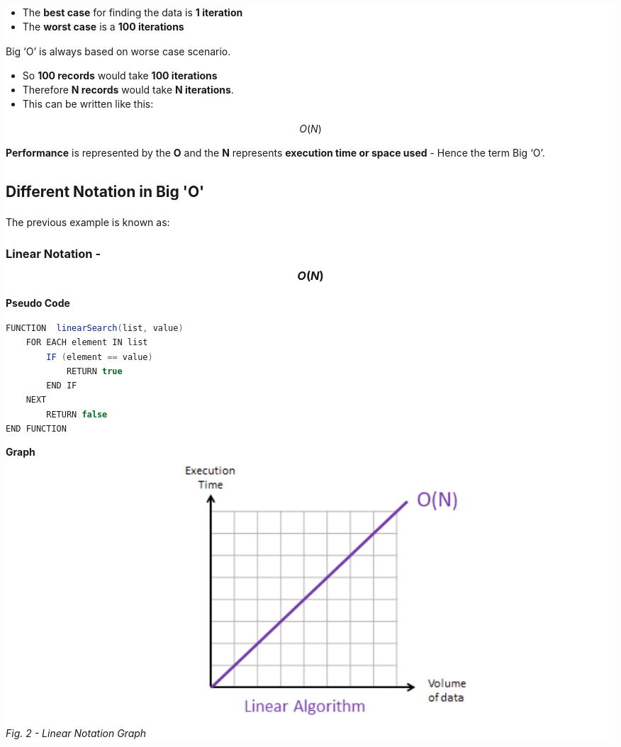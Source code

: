  - The **best case** for finding the data is **1 iteration**
 - The **worst case** is a **100 iterations**

Big ‘O’ is always based on worse case scenario. 
- So **100 records** would take **100 iterations**
- Therefore **N records** would take **N iterations**.
- This can be written like this:

$$O(N)$$

**Performance** is represented by the **O** and the **N** represents **execution time or space used** - Hence the term Big ‘O’.

## Different Notation in Big 'O'

The previous example is known as:

### Linear Notation - $$O(N)$$

**Pseudo Code**
```c#
FUNCTION  linearSearch(list, value)
	FOR EACH element IN list
		IF (element == value)
			RETURN true
		END IF
	NEXT
		RETURN false
END FUNCTION
```
**Graph**
![Linear Notation Graph](images/linear.png)
*Fig. 2 - Linear Notation Graph*

